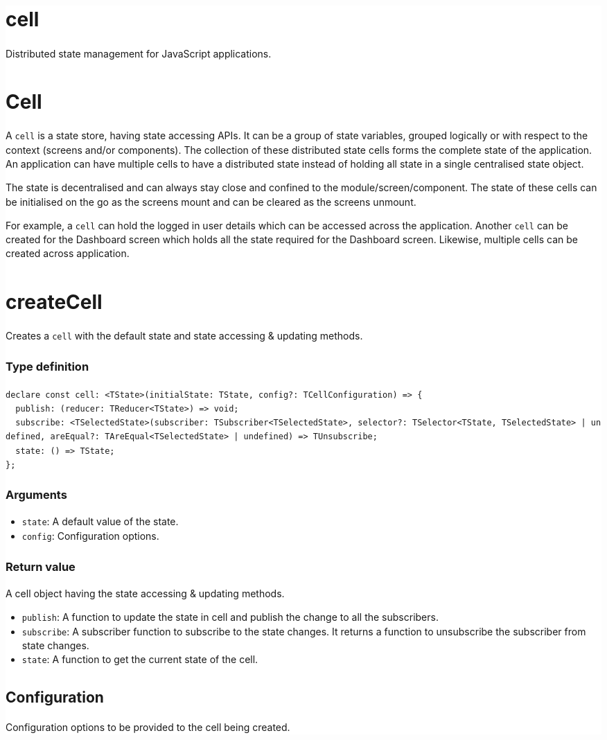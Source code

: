 # cell

Distributed state management for JavaScript applications.

# Cell

A `cell` is a state store, having state accessing APIs. It can be a group of state variables, grouped logically or with respect to the context (screens and/or components). The collection of these distributed state cells forms the complete state of the application. An application can have multiple cells to have a distributed state instead of holding all state in a single centralised state object.

The state is decentralised and can always stay close and confined to the module/screen/component. The state of these cells can be initialised on the go as the screens mount and can be cleared as the screens unmount.

For example, a `cell` can hold the logged in user details which can be accessed across the application. Another `cell` can be created for the Dashboard screen which holds all the state required for the Dashboard screen. Likewise, multiple cells can be created across application.

# createCell

Creates a `cell` with the default state and state accessing & updating methods.

### Type definition

```
declare const cell: <TState>(initialState: TState, config?: TCellConfiguration) => {
  publish: (reducer: TReducer<TState>) => void;
  subscribe: <TSelectedState>(subscriber: TSubscriber<TSelectedState>, selector?: TSelector<TState, TSelectedState> | undefined, areEqual?: TAreEqual<TSelectedState> | undefined) => TUnsubscribe;
  state: () => TState;
};
```

### Arguments

- `state`: A default value of the state.
- `config`: Configuration options.

### Return value

A cell object having the state accessing & updating methods.

- `publish`: A function to update the state in cell and publish the change to all the subscribers.
- `subscribe`: A subscriber function to subscribe to the state changes. It returns a function to unsubscribe the subscriber from state changes.
- `state`: A function to get the current state of the cell.

## Configuration

Configuration options to be provided to the cell being created.
